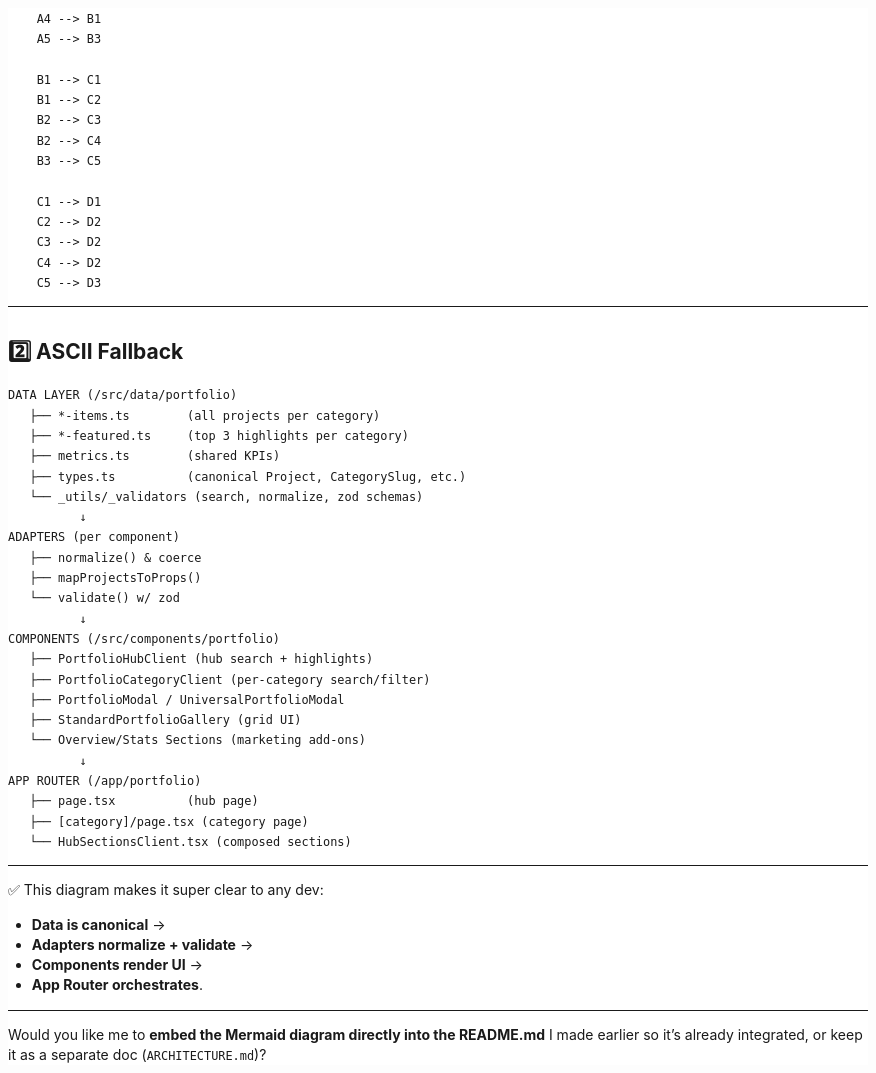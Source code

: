 ```mermaid
    A4 --> B1
    A5 --> B3

    B1 --> C1
    B1 --> C2
    B2 --> C3
    B2 --> C4
    B3 --> C5

    C1 --> D1
    C2 --> D2
    C3 --> D2
    C4 --> D2
    C5 --> D3
```

---

## 2️⃣ ASCII Fallback

```
DATA LAYER (/src/data/portfolio)
   ├── *-items.ts        (all projects per category)
   ├── *-featured.ts     (top 3 highlights per category)
   ├── metrics.ts        (shared KPIs)
   ├── types.ts          (canonical Project, CategorySlug, etc.)
   └── _utils/_validators (search, normalize, zod schemas)
          ↓
ADAPTERS (per component)
   ├── normalize() & coerce
   ├── mapProjectsToProps()
   └── validate() w/ zod
          ↓
COMPONENTS (/src/components/portfolio)
   ├── PortfolioHubClient (hub search + highlights)
   ├── PortfolioCategoryClient (per-category search/filter)
   ├── PortfolioModal / UniversalPortfolioModal
   ├── StandardPortfolioGallery (grid UI)
   └── Overview/Stats Sections (marketing add-ons)
          ↓
APP ROUTER (/app/portfolio)
   ├── page.tsx          (hub page)
   ├── [category]/page.tsx (category page)
   └── HubSectionsClient.tsx (composed sections)
```

---

✅ This diagram makes it super clear to any dev:

* **Data is canonical** →
* **Adapters normalize + validate** →
* **Components render UI** →
* **App Router orchestrates**.

---

Would you like me to **embed the Mermaid diagram directly into the README.md** I made earlier so it’s already integrated, or keep it as a separate doc (`ARCHITECTURE.md`)?
